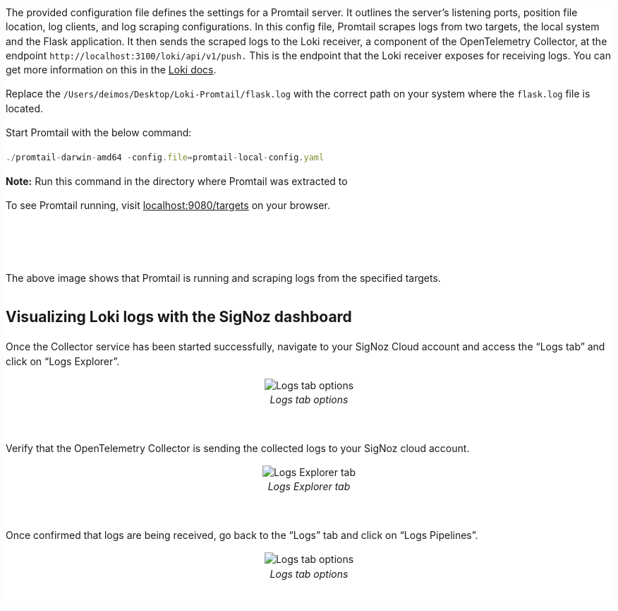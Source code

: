 The provided configuration file defines the settings for a Promtail server. It outlines the server’s listening ports, position file location, log clients, and log scraping configurations. In this config file, Promtail scrapes logs from two targets, the local system and the Flask application. It then sends the scraped logs to the Loki receiver, a component of the OpenTelemetry Collector, at the endpoint `http://localhost:3100/loki/api/v1/push.` This is the endpoint that the Loki receiver exposes for receiving logs. You can get more information on this in the <a href = "https://grafana.com/docs/loki/latest/send-data/promtail/#loki-push-api" rel="noopener noreferrer nofollow" target="_blank" >Loki docs</a>.

Replace the `/Users/deimos/Desktop/Loki-Promtail/flask.log` with the correct path on your system where the `flask.log` file is located.

Start Promtail with the below command:

```jsx
./promtail-darwin-amd64 -config.file=promtail-local-config.yaml
```

**Note:** Run this command in the directory where Promtail was extracted to

To see Promtail running, visit [localhost:9080/targets](http://localhost:9080/targets) on your browser.

<figure data-zoomable align='center'>
    <img className="box-shadowed-image" src="/img/blog/2023/12/loki_promtail.webp" alt=""/>
    <figcaption><i></i></figcaption>
</figure>
<br/>

The above image shows that Promtail is running and scraping logs from the specified targets.

## Visualizing Loki logs with the SigNoz dashboard

Once the Collector service has been started successfully, navigate to your SigNoz Cloud account and access the “Logs tab” and click on “Logs Explorer”.

<figure data-zoomable align='center'>
    <img className="box-shadowed-image" src="/img/blog/2023/12/loki_logs_tab_option1.webp" alt="Logs tab options"/>
    <figcaption><i>Logs tab options</i></figcaption>
</figure>
<br/>

Verify that the OpenTelemetry Collector is sending the collected logs to your SigNoz cloud account.

<figure data-zoomable align='center'>
    <img className="box-shadowed-image" src="/img/blog/2023/12/loki_log_explorer_tab.webp" alt="Logs Explorer tab"/>
    <figcaption><i>Logs Explorer tab</i></figcaption>
</figure>
<br/>

Once confirmed that logs are being received, go back to the “Logs” tab and click on “Logs Pipelines”.

<figure data-zoomable align='center'>
    <img className="box-shadowed-image" src="/img/blog/2023/12/loki_logs_tab_option2.webp" alt="Logs tab options"/>
    <figcaption><i>Logs tab options</i></figcaption>
</figure>
<br/>
